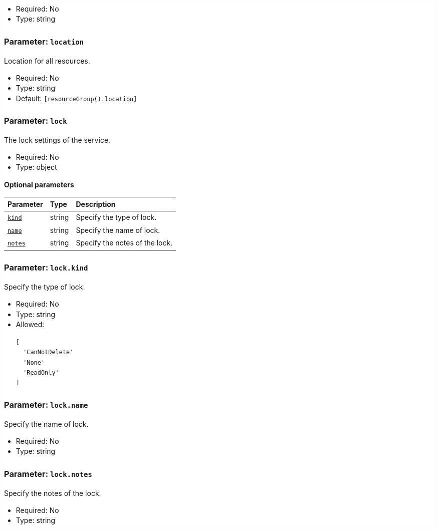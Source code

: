 - Required: No
- Type: string

### Parameter: `location`

Location for all resources.

- Required: No
- Type: string
- Default: `[resourceGroup().location]`

### Parameter: `lock`

The lock settings of the service.

- Required: No
- Type: object

**Optional parameters**

| Parameter | Type | Description |
| :-- | :-- | :-- |
| [`kind`](#parameter-lockkind) | string | Specify the type of lock. |
| [`name`](#parameter-lockname) | string | Specify the name of lock. |
| [`notes`](#parameter-locknotes) | string | Specify the notes of the lock. |

### Parameter: `lock.kind`

Specify the type of lock.

- Required: No
- Type: string
- Allowed:
  ```Bicep
  [
    'CanNotDelete'
    'None'
    'ReadOnly'
  ]
  ```

### Parameter: `lock.name`

Specify the name of lock.

- Required: No
- Type: string

### Parameter: `lock.notes`

Specify the notes of the lock.

- Required: No
- Type: string
